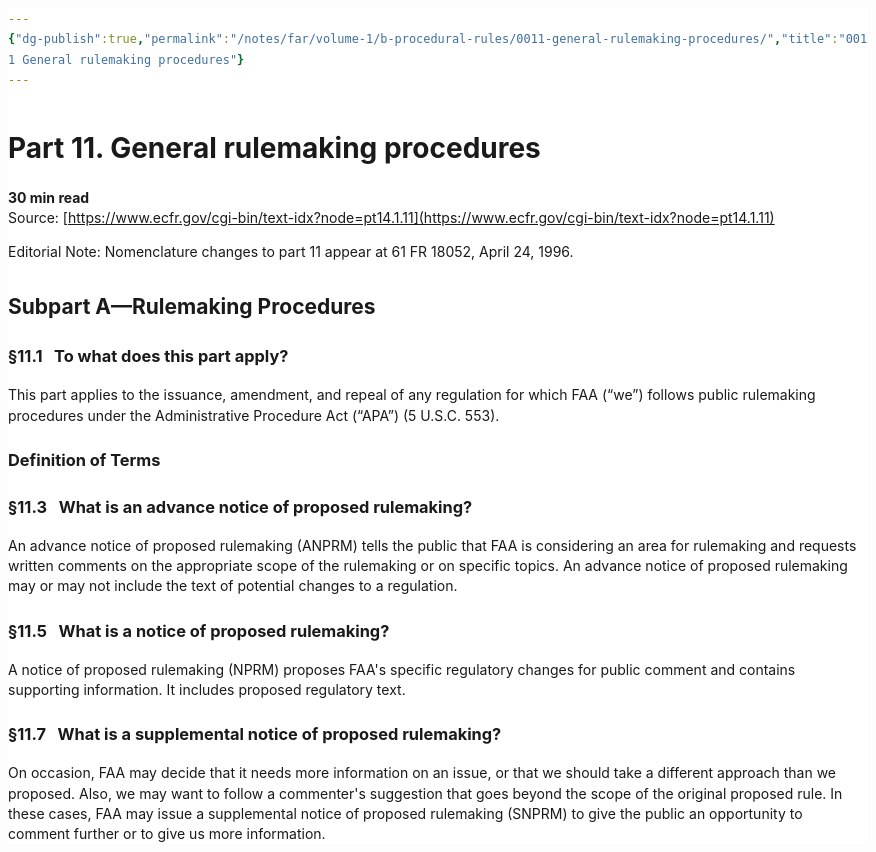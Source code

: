 ```yaml
---
{"dg-publish":true,"permalink":"/notes/far/volume-1/b-procedural-rules/0011-general-rulemaking-procedures/","title":"0011 General rulemaking procedures"}
---
```



# Part 11. General rulemaking procedures
**30 min read**  
Source: [https://www.ecfr.gov/cgi-bin/text-idx?node=pt14.1.11](https://www.ecfr.gov/cgi-bin/text-idx?node=pt14.1.11)

<div>

<div>

Editorial Note: Nomenclature changes to part 11 appear at 61 FR 18052, April 24, 1996.

</div>

## Subpart A—Rulemaking Procedures

### §11.1   To what does this part apply?

This part applies to the issuance, amendment, and repeal of any regulation for which FAA (“we”) follows public rulemaking procedures under the Administrative Procedure Act (“APA”) (5 U.S.C. 553).

### Definition of Terms

### §11.3   What is an advance notice of proposed rulemaking?

An advance notice of proposed rulemaking (ANPRM) tells the public that FAA is considering an area for rulemaking and requests written comments on the appropriate scope of the rulemaking or on specific topics. An advance notice of proposed rulemaking may or may not include the text of potential changes to a regulation.

### §11.5   What is a notice of proposed rulemaking?

A notice of proposed rulemaking (NPRM) proposes FAA's specific regulatory changes for public comment and contains supporting information. It includes proposed regulatory text.

### §11.7   What is a supplemental notice of proposed rulemaking?

On occasion, FAA may decide that it needs more information on an issue, or that we should take a different approach than we proposed. Also, we may want to follow a commenter's suggestion that goes beyond the scope of the original proposed rule. In these cases, FAA may issue a supplemental notice of proposed rulemaking (SNPRM) to give the public an opportunity to comment further or to give us more information.
